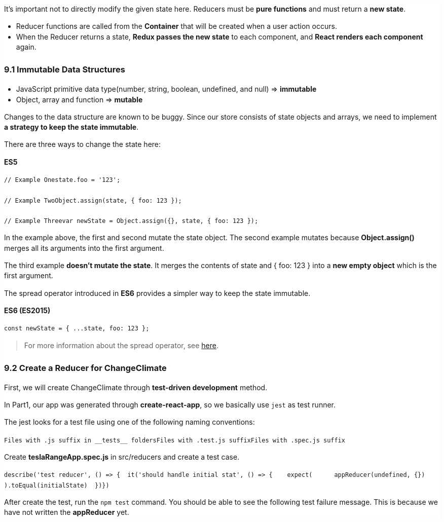It’s important not to directly modify the given state here. Reducers must be **pure functions** and must return a **new state**.

*   Reducer functions are called from the **Container** that will be created when a user action occurs.
*   When the Reducer returns a state, **Redux passes the new state** to each component, and **React renders each component** again.

### 9.1 Immutable Data Structures

*   JavaScript primitive data type(number, string, boolean, undefined, and null) => **immutable**
*   Object, array and function => **mutable**

Changes to the data structure are known to be buggy. Since our store consists of state objects and arrays, we need to implement **a strategy to keep the state immutable**.

There are three ways to change the state here:

**ES5**

    // Example Onestate.foo = '123';

    // Example TwoObject.assign(state, { foo: 123 });

    // Example Threevar newState = Object.assign({}, state, { foo: 123 });

In the example above, the first and second mutate the state object. The second example mutates because **Object.assign()** merges all its arguments into the first argument.

The third example **doesn’t mutate the state**. It merges the contents of state and { foo: 123 } into a **new empty object** which is the first argument.

The spread operator introduced in **ES6** provides a simpler way to keep the state immutable.

**ES6 (ES2015)**

    const newState = { ...state, foo: 123 };

> For more information about the spread operator, see [here](http://redux.js.org/docs/recipes/UsingObjectSpreadOperator.html).

### 9.2 Create a Reducer for ChangeClimate

First, we will create ChangeClimate through **test-driven development** method.

In Part1, our app was generated through **create-react-app**, so we basically use `jest` as test runner.

The jest looks for a test file using one of the following naming conventions:

    Files with .js suffix in __tests__ foldersFiles with .test.js suffixFiles with .spec.js suffix

Create **teslaRangeApp.spec.js** in src/reducers and create a test case.

    describe('test reducer', () => {  it('should handle initial stat', () => {    expect(      appReducer(undefined, {})    ).toEqual(initialState)  })})

After create the test, run the `npm test` command. You should be able to see the following test failure message. This is because we have not written the **appReducer** yet.
